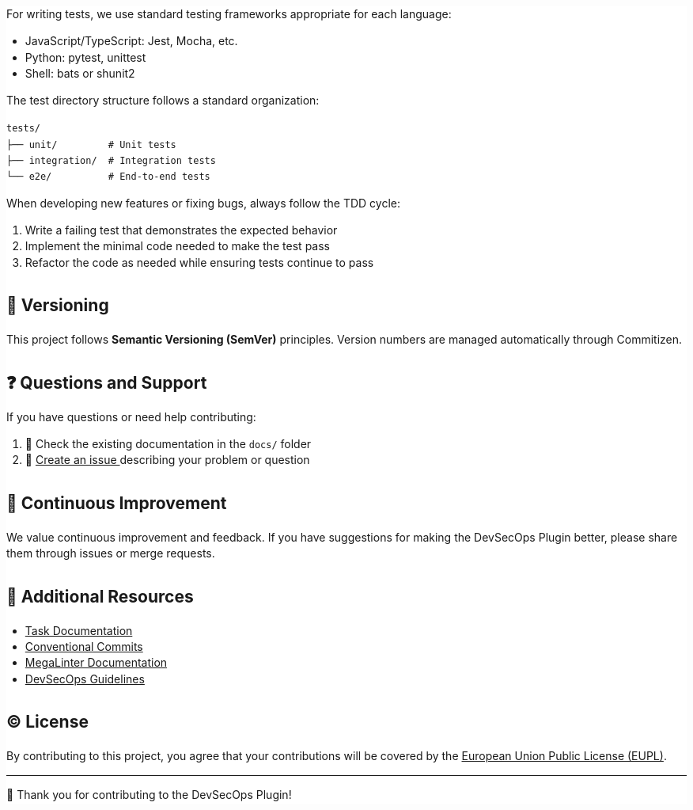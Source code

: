 For writing tests, we use standard testing frameworks appropriate for each language:

- JavaScript/TypeScript: Jest, Mocha, etc.
- Python: pytest, unittest
- Shell: bats or shunit2

The test directory structure follows a standard organization:

```
tests/
├── unit/         # Unit tests
├── integration/  # Integration tests
└── e2e/          # End-to-end tests
```

When developing new features or fixing bugs, always follow the TDD cycle:

1. Write a failing test that demonstrates the expected behavior
2. Implement the minimal code needed to make the test pass
3. Refactor the code as needed while ensuring tests continue to pass

## 🔗️ Versioning

This project follows **Semantic Versioning (SemVer)** principles. Version numbers are managed automatically through Commitizen.

## ❓ Questions and Support

If you have questions or need help contributing:

1. 📖 Check the existing documentation in the `docs/` folder
2. 💬 [Create an issue ](https://gitlab.com/digital-commons/devsecops/tools/the-devsecops-plugin/-/issues) describing your problem or question

## 👊 Continuous Improvement

We value continuous improvement and feedback. If you have suggestions for making the DevSecOps Plugin better, please share them through issues or merge requests.

## 📖 Additional Resources

- [Task Documentation](https://taskfile.dev)
- [Conventional Commits](https://www.conventionalcommits.org/)
- [MegaLinter Documentation](https://megalinter.io/)
- [DevSecOps Guidelines](docs/guidelines/DevSecOps.md)

## ©️ License

By contributing to this project, you agree that your contributions will be covered by the [European Union Public License (EUPL)](LICENSE).

---
🙏 Thank you for contributing to the DevSecOps Plugin!
